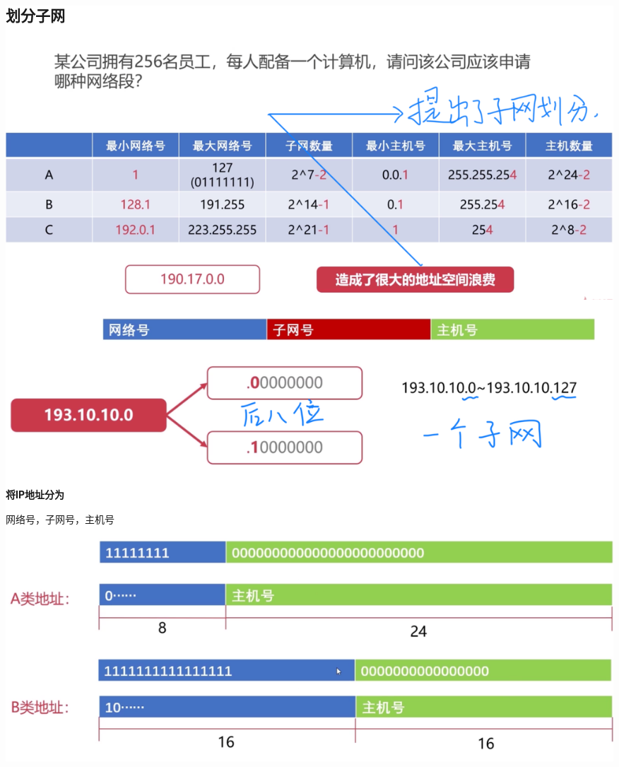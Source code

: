 ## 划分子网

![picture](./photo/43.jpg)

![picture](./photo/44.jpg)

**将IP地址分为**

网络号，子网号，主机号

![picture](./photo/45.jpg)
